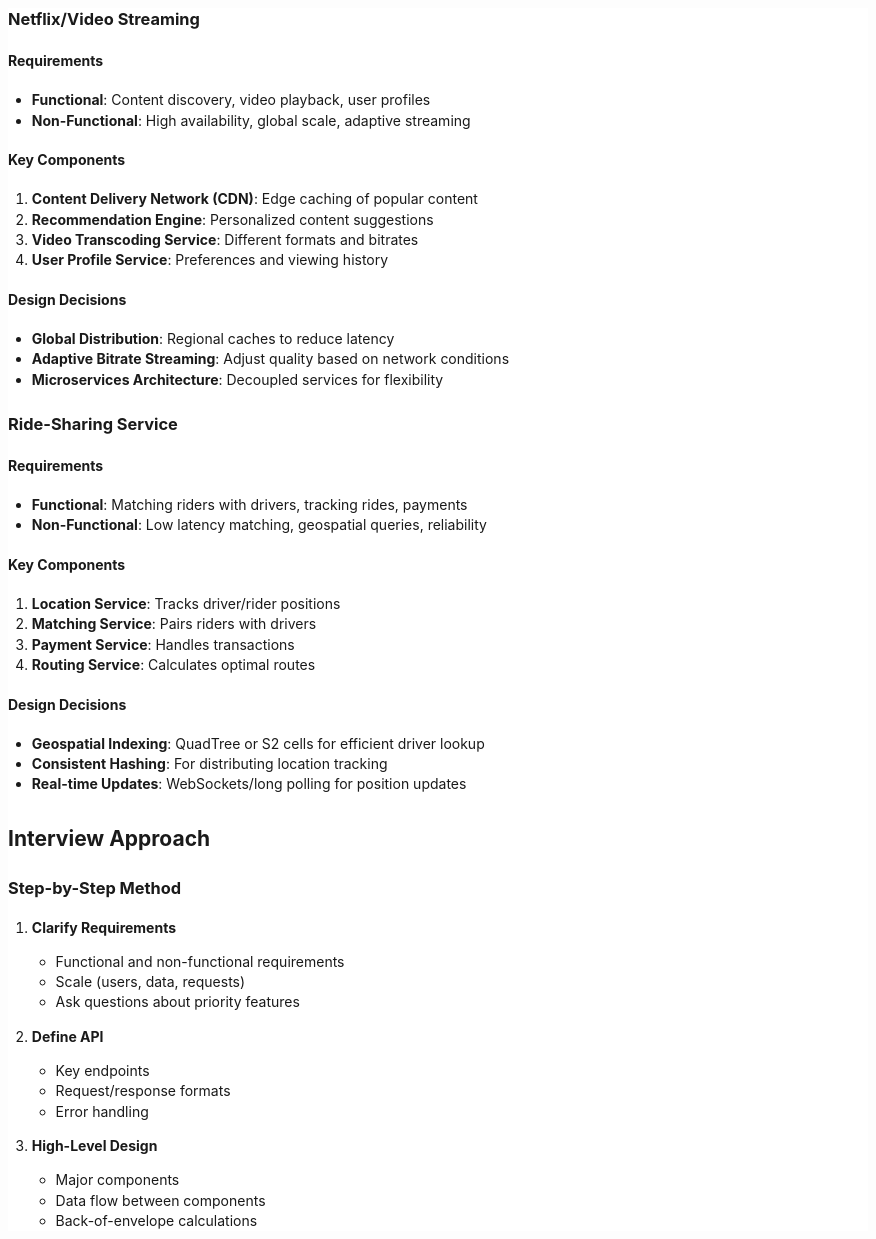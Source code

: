 ### Netflix/Video Streaming

#### Requirements
- **Functional**: Content discovery, video playback, user profiles
- **Non-Functional**: High availability, global scale, adaptive streaming

#### Key Components
1. **Content Delivery Network (CDN)**: Edge caching of popular content
2. **Recommendation Engine**: Personalized content suggestions
3. **Video Transcoding Service**: Different formats and bitrates
4. **User Profile Service**: Preferences and viewing history

#### Design Decisions
- **Global Distribution**: Regional caches to reduce latency
- **Adaptive Bitrate Streaming**: Adjust quality based on network conditions
- **Microservices Architecture**: Decoupled services for flexibility

### Ride-Sharing Service

#### Requirements
- **Functional**: Matching riders with drivers, tracking rides, payments
- **Non-Functional**: Low latency matching, geospatial queries, reliability

#### Key Components
1. **Location Service**: Tracks driver/rider positions
2. **Matching Service**: Pairs riders with drivers
3. **Payment Service**: Handles transactions
4. **Routing Service**: Calculates optimal routes

#### Design Decisions
- **Geospatial Indexing**: QuadTree or S2 cells for efficient driver lookup
- **Consistent Hashing**: For distributing location tracking
- **Real-time Updates**: WebSockets/long polling for position updates

## Interview Approach

### Step-by-Step Method

1. **Clarify Requirements**
   - Functional and non-functional requirements
   - Scale (users, data, requests)
   - Ask questions about priority features

2. **Define API**
   - Key endpoints
   - Request/response formats
   - Error handling

3. **High-Level Design**
   - Major components
   - Data flow between components
   - Back-of-envelope calculations
